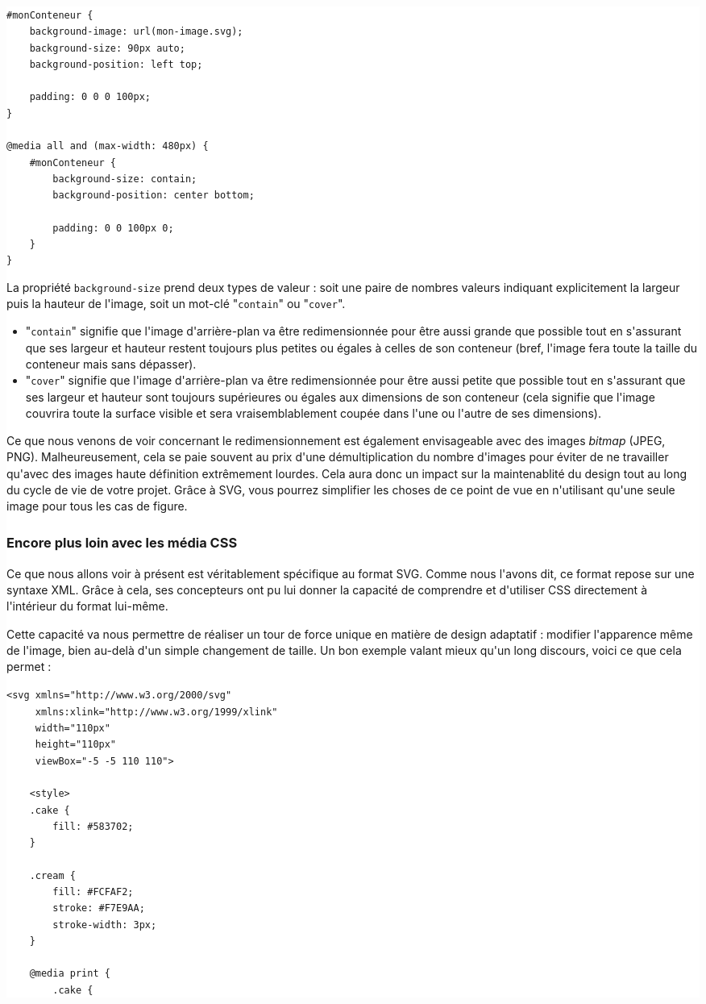 ~~~ {lang="css" line="1"}
#monConteneur {
    background-image: url(mon-image.svg);
    background-size: 90px auto;
    background-position: left top;

    padding: 0 0 0 100px;
}

@media all and (max-width: 480px) {
    #monConteneur {
        background-size: contain;
        background-position: center bottom;

        padding: 0 0 100px 0;
    }
}
~~~

La propriété `background-size` prend deux types de valeur : soit une paire de nombres valeurs indiquant explicitement la largeur puis la hauteur de l'image, soit un mot-clé "`contain`" ou "`cover`".

- "`contain`" signifie que l'image d'arrière-plan va être redimensionnée pour être aussi grande que possible tout en s'assurant que ses largeur et hauteur restent toujours plus petites ou égales à celles de son conteneur (bref, l'image fera toute la taille du conteneur mais sans dépasser).
- "`cover`" signifie que l'image d'arrière-plan va être redimensionnée pour être aussi petite  que possible tout en s'assurant que ses largeur et hauteur sont toujours supérieures ou égales aux dimensions de son conteneur (cela signifie que l'image couvrira toute la surface visible et sera vraisemblablement coupée dans l'une ou l'autre de ses dimensions).

Ce que nous venons de voir concernant le redimensionnement est également envisageable avec des images *bitmap* (JPEG, PNG). Malheureusement, cela se paie souvent au prix d'une démultiplication du nombre d'images pour éviter de ne travailler qu'avec des images haute définition extrêmement lourdes. Cela aura donc un impact sur la maintenablité du design tout au long du cycle de vie de votre projet. Grâce à SVG, vous pourrez simplifier les choses de ce point de vue en n'utilisant qu'une seule image pour tous les cas de figure.

### Encore plus loin avec les média CSS

Ce que nous allons voir à présent est véritablement spécifique au format SVG. Comme nous l'avons dit, ce format repose sur une syntaxe XML. Grâce à cela, ses concepteurs ont pu lui donner la capacité de comprendre et d'utiliser CSS directement à l'intérieur du format lui-même.

Cette capacité va nous permettre de réaliser un tour de force unique en matière de design adaptatif : modifier l'apparence même de l'image, bien au-delà d'un simple changement de taille. Un bon exemple valant mieux qu'un long discours, voici ce que cela permet :

~~~ {lang="svg" line="1"}
<svg xmlns="http://www.w3.org/2000/svg" 
     xmlns:xlink="http://www.w3.org/1999/xlink" 
     width="110px" 
     height="110px" 
     viewBox="-5 -5 110 110">

    <style>
    .cake {
        fill: #583702;
    }

    .cream {
        fill: #FCFAF2;
        stroke: #F7E9AA;
        stroke-width: 3px; 
    }

    @media print {
        .cake {
~~~